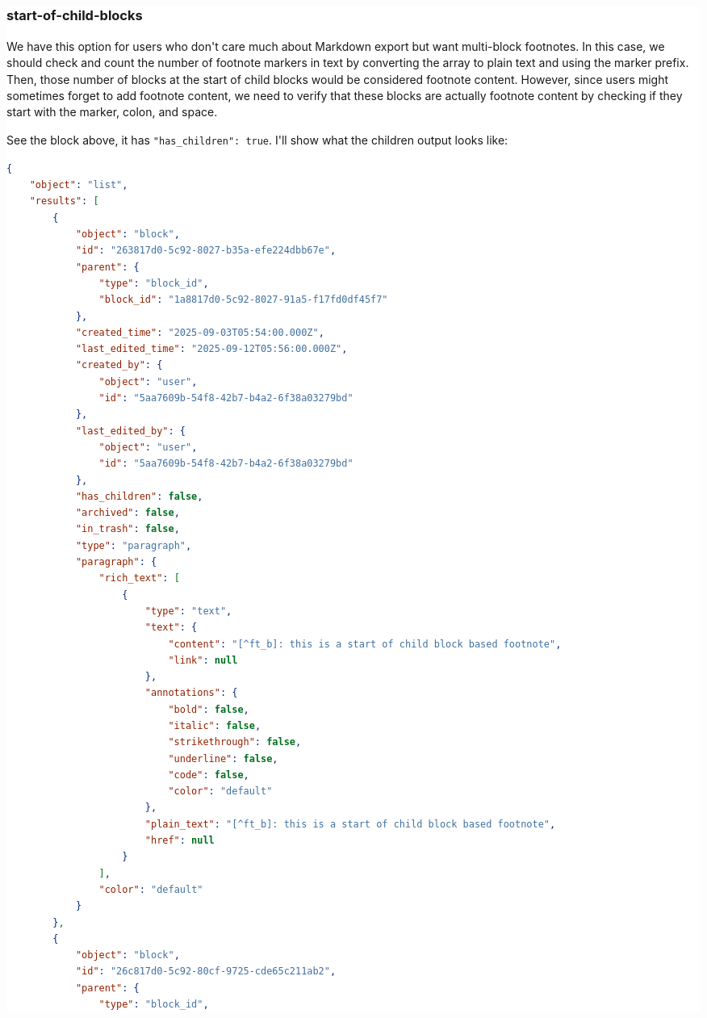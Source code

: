 ### start-of-child-blocks

We have this option for users who don't care much about Markdown export but want multi-block footnotes. In this case, we should check and count the number of footnote markers in text by converting the array to plain text and using the marker prefix. Then, those number of blocks at the start of child blocks would be considered footnote content. However, since users might sometimes forget to add footnote content, we need to verify that these blocks are actually footnote content by checking if they start with the marker, colon, and space.

See the block above, it has `"has_children": true`. I'll show what the children output looks like:

```json
{
	"object": "list",
	"results": [
		{
			"object": "block",
			"id": "263817d0-5c92-8027-b35a-efe224dbb67e",
			"parent": {
				"type": "block_id",
				"block_id": "1a8817d0-5c92-8027-91a5-f17fd0df45f7"
			},
			"created_time": "2025-09-03T05:54:00.000Z",
			"last_edited_time": "2025-09-12T05:56:00.000Z",
			"created_by": {
				"object": "user",
				"id": "5aa7609b-54f8-42b7-b4a2-6f38a03279bd"
			},
			"last_edited_by": {
				"object": "user",
				"id": "5aa7609b-54f8-42b7-b4a2-6f38a03279bd"
			},
			"has_children": false,
			"archived": false,
			"in_trash": false,
			"type": "paragraph",
			"paragraph": {
				"rich_text": [
					{
						"type": "text",
						"text": {
							"content": "[^ft_b]: this is a start of child block based footnote",
							"link": null
						},
						"annotations": {
							"bold": false,
							"italic": false,
							"strikethrough": false,
							"underline": false,
							"code": false,
							"color": "default"
						},
						"plain_text": "[^ft_b]: this is a start of child block based footnote",
						"href": null
					}
				],
				"color": "default"
			}
		},
		{
			"object": "block",
			"id": "26c817d0-5c92-80cf-9725-cde65c211ab2",
			"parent": {
				"type": "block_id",
```

[^ft_a]: This is content of the footnote called "footnote content" and starts with a marker, colon, and space.